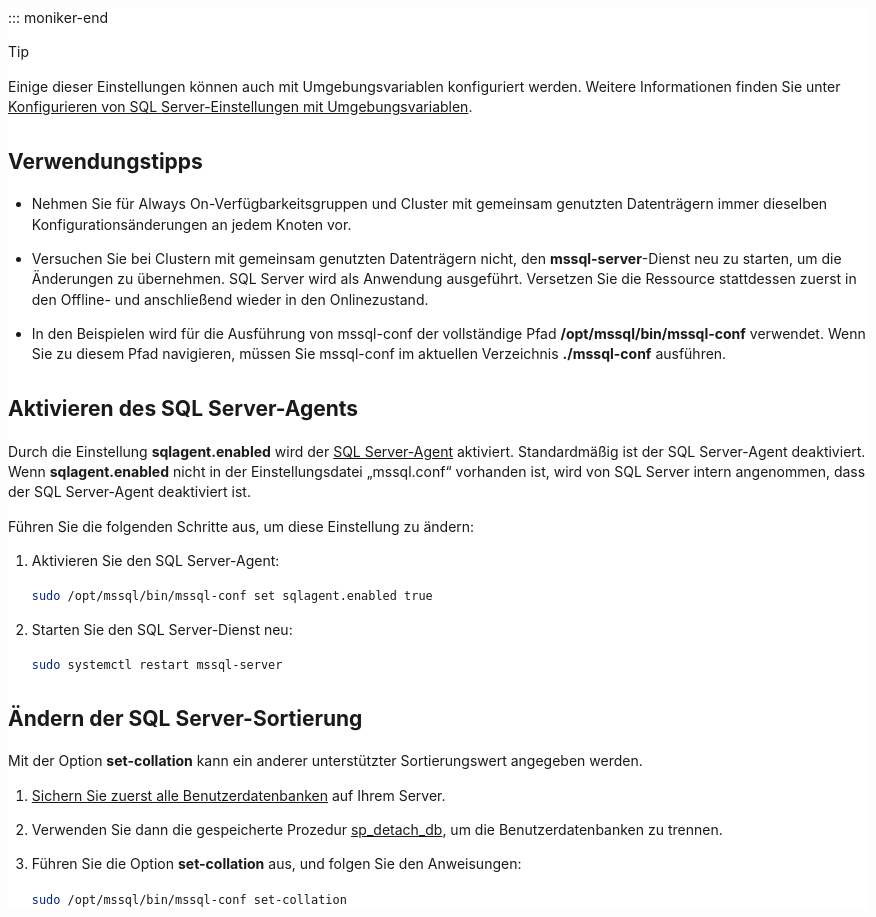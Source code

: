 ::: moniker-end

> [!TIP]
> Einige dieser Einstellungen können auch mit Umgebungsvariablen konfiguriert werden. Weitere Informationen finden Sie unter [Konfigurieren von SQL Server-Einstellungen mit Umgebungsvariablen](sql-server-linux-configure-environment-variables.md).

## <a name="usage-tips"></a>Verwendungstipps

* Nehmen Sie für Always On-Verfügbarkeitsgruppen und Cluster mit gemeinsam genutzten Datenträgern immer dieselben Konfigurationsänderungen an jedem Knoten vor.

* Versuchen Sie bei Clustern mit gemeinsam genutzten Datenträgern nicht, den **mssql-server**-Dienst neu zu starten, um die Änderungen zu übernehmen. SQL Server wird als Anwendung ausgeführt. Versetzen Sie die Ressource stattdessen zuerst in den Offline- und anschließend wieder in den Onlinezustand.

* In den Beispielen wird für die Ausführung von mssql-conf der vollständige Pfad **/opt/mssql/bin/mssql-conf** verwendet. Wenn Sie zu diesem Pfad navigieren, müssen Sie mssql-conf im aktuellen Verzeichnis **./mssql-conf** ausführen.

## <a id="agent"></a> Aktivieren des SQL Server-Agents

Durch die Einstellung **sqlagent.enabled** wird der [SQL Server-Agent](sql-server-linux-run-sql-server-agent-job.md) aktiviert. Standardmäßig ist der SQL Server-Agent deaktiviert. Wenn **sqlagent.enabled** nicht in der Einstellungsdatei „mssql.conf“ vorhanden ist, wird von SQL Server intern angenommen, dass der SQL Server-Agent deaktiviert ist.

Führen Sie die folgenden Schritte aus, um diese Einstellung zu ändern:

1. Aktivieren Sie den SQL Server-Agent:

   ```bash
   sudo /opt/mssql/bin/mssql-conf set sqlagent.enabled true 
   ```

2. Starten Sie den SQL Server-Dienst neu:

   ```bash
   sudo systemctl restart mssql-server
   ```

## <a id="collation"></a> Ändern der SQL Server-Sortierung

Mit der Option **set-collation** kann ein anderer unterstützter Sortierungswert angegeben werden.

1. [Sichern Sie zuerst alle Benutzerdatenbanken](sql-server-linux-backup-and-restore-database.md) auf Ihrem Server.

1. Verwenden Sie dann die gespeicherte Prozedur [sp_detach_db](../relational-databases/system-stored-procedures/sp-detach-db-transact-sql.md), um die Benutzerdatenbanken zu trennen.

1. Führen Sie die Option **set-collation** aus, und folgen Sie den Anweisungen:

   ```bash
   sudo /opt/mssql/bin/mssql-conf set-collation
   ```
